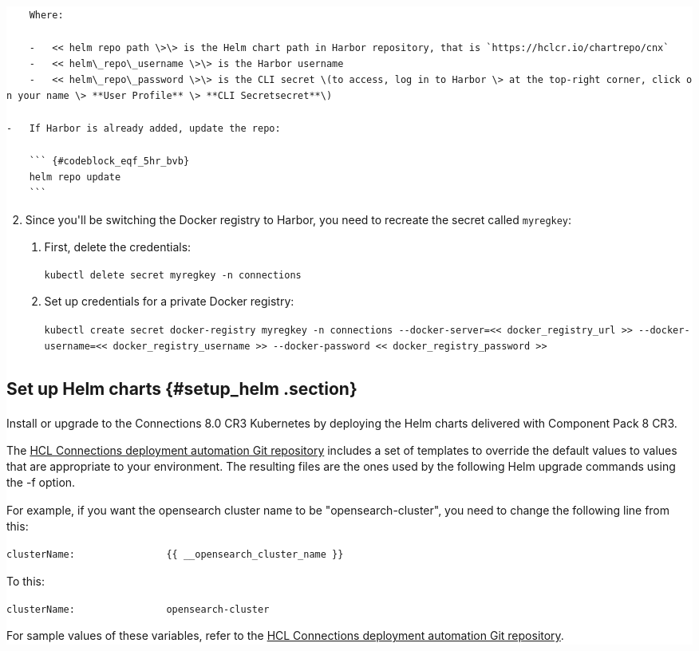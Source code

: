         Where:
    
        -   << helm repo path \>\> is the Helm chart path in Harbor repository, that is `https://hclcr.io/chartrepo/cnx`
        -   << helm\_repo\_username \>\> is the Harbor username
        -   << helm\_repo\_password \>\> is the CLI secret \(to access, log in to Harbor \> at the top-right corner, click on your name \> **User Profile** \> **CLI Secretsecret**\)

    -   If Harbor is already added, update the repo:
    
        ``` {#codeblock_eqf_5hr_bvb}
        helm repo update
        ```    

2.  Since you'll be switching the Docker registry to Harbor, you need to recreate the secret called `myregkey`:

    1.  First, delete the credentials:

        ``` {#codeblock_ug2_zhr_bvb}
        kubectl delete secret myregkey -n connections
        ```

    2.  Set up credentials for a private Docker registry:

        ``` {#codeblock_vg2_zhr_bvb}
        kubectl create secret docker-registry myregkey -n connections --docker-server=<< docker_registry_url >> --docker-username=<< docker_registry_username >> --docker-password << docker_registry_password >>
        ```


## Set up Helm charts {#setup_helm .section}

Install or upgrade to the Connections 8.0 CR3 Kubernetes by deploying the Helm charts delivered with Component Pack 8 CR3.

The [HCL Connections deployment automation Git repository](https://github.com/HCL-TECH-SOFTWARE/connections-automation/tree/main/roles/hcl/component-pack-harbor/templates/helmvars) includes a set of templates to override the default values to values that are appropriate to your environment. The resulting files are the ones used by the following Helm upgrade commands using the -f option.

For example, if you want the opensearch cluster name to be "opensearch-cluster", you need to change the following line from this:

``` {#codeblock_cpg_x2j_dvb}
clusterName:                {{ __opensearch_cluster_name }}
```

To this:

``` {#codeblock_dpg_x2j_dvb}
clusterName:                opensearch-cluster
```

For sample values of these variables, refer to the [HCL Connections deployment automation Git repository](https://github.com/HCL-TECH-SOFTWARE/connections-automation/tree/main/roles/hcl/component-pack-harbor/vars/main.yml).

